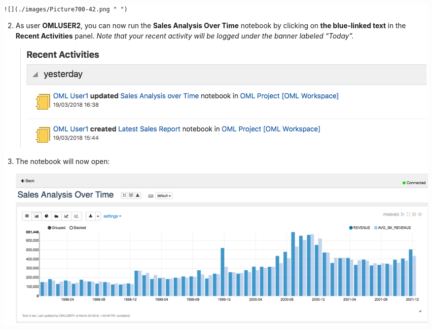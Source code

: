     ![](./images/Picture700-42.png " ")

2.  As user **OMLUSER2**, you can now run the **Sales Analysis Over Time** notebook by clicking on **the blue-linked text** in the **Recent Activities** panel. *Note that your recent activity will be logged under the banner labeled “Today”.*

    ![](./images/Picture700-43.png " ")

3.  The notebook will now open:

    ![](./images/Picture700-44.png " ")
